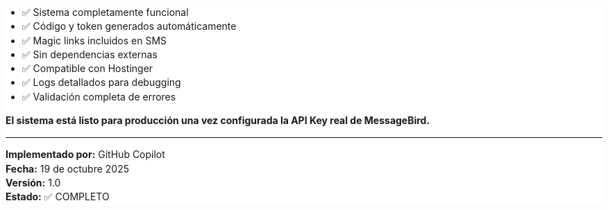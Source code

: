 - ✅ Sistema completamente funcional
- ✅ Código y token generados automáticamente
- ✅ Magic links incluidos en SMS
- ✅ Sin dependencias externas
- ✅ Compatible con Hostinger
- ✅ Logs detallados para debugging
- ✅ Validación completa de errores

**El sistema está listo para producción una vez configurada la API Key real de MessageBird.**

---

**Implementado por:** GitHub Copilot  
**Fecha:** 19 de octubre 2025  
**Versión:** 1.0  
**Estado:** ✅ COMPLETO
